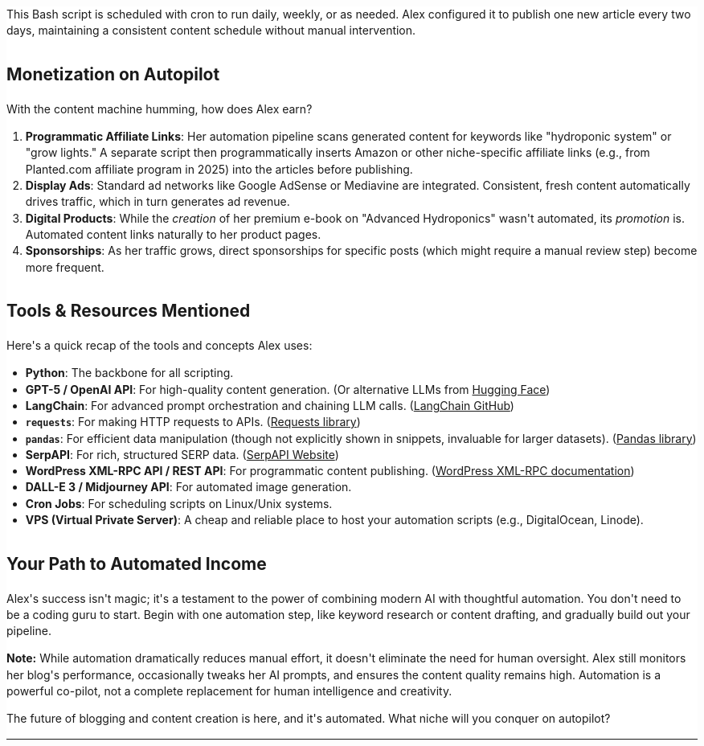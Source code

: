 This Bash script is scheduled with cron to run daily, weekly, or as needed. Alex configured it to publish one new article every two days, maintaining a consistent content schedule without manual intervention.

## Monetization on Autopilot

With the content machine humming, how does Alex earn?

1.  **Programmatic Affiliate Links**: Her automation pipeline scans generated content for keywords like "hydroponic system" or "grow lights." A separate script then programmatically inserts Amazon or other niche-specific affiliate links (e.g., from Planted.com affiliate program in 2025) into the articles before publishing.
2.  **Display Ads**: Standard ad networks like Google AdSense or Mediavine are integrated. Consistent, fresh content automatically drives traffic, which in turn generates ad revenue.
3.  **Digital Products**: While the *creation* of her premium e-book on "Advanced Hydroponics" wasn't automated, its *promotion* is. Automated content links naturally to her product pages.
4.  **Sponsorships**: As her traffic grows, direct sponsorships for specific posts (which might require a manual review step) become more frequent.

## Tools & Resources Mentioned

Here's a quick recap of the tools and concepts Alex uses:

*   **Python**: The backbone for all scripting.
*   **GPT-5 / OpenAI API**: For high-quality content generation. (Or alternative LLMs from [Hugging Face](https://huggingface.co/))
*   **LangChain**: For advanced prompt orchestration and chaining LLM calls. ([LangChain GitHub](https://github.com/langchain-ai/langchain))
*   **`requests`**: For making HTTP requests to APIs. ([Requests library](https://requests.readthedocs.io/))
*   **`pandas`**: For efficient data manipulation (though not explicitly shown in snippets, invaluable for larger datasets). ([Pandas library](https://pandas.pydata.org/))
*   **SerpAPI**: For rich, structured SERP data. ([SerpAPI Website](https://serpapi.com/))
*   **WordPress XML-RPC API / REST API**: For programmatic content publishing. ([WordPress XML-RPC documentation](https://codex.wordpress.org/XML-RPC_Support))
*   **DALL-E 3 / Midjourney API**: For automated image generation.
*   **Cron Jobs**: For scheduling scripts on Linux/Unix systems.
*   **VPS (Virtual Private Server)**: A cheap and reliable place to host your automation scripts (e.g., DigitalOcean, Linode).

## Your Path to Automated Income

Alex's success isn't magic; it's a testament to the power of combining modern AI with thoughtful automation. You don't need to be a coding guru to start. Begin with one automation step, like keyword research or content drafting, and gradually build out your pipeline.

**Note:** While automation dramatically reduces manual effort, it doesn't eliminate the need for human oversight. Alex still monitors her blog's performance, occasionally tweaks her AI prompts, and ensures the content quality remains high. Automation is a powerful co-pilot, not a complete replacement for human intelligence and creativity.

The future of blogging and content creation is here, and it's automated. What niche will you conquer on autopilot?

---
